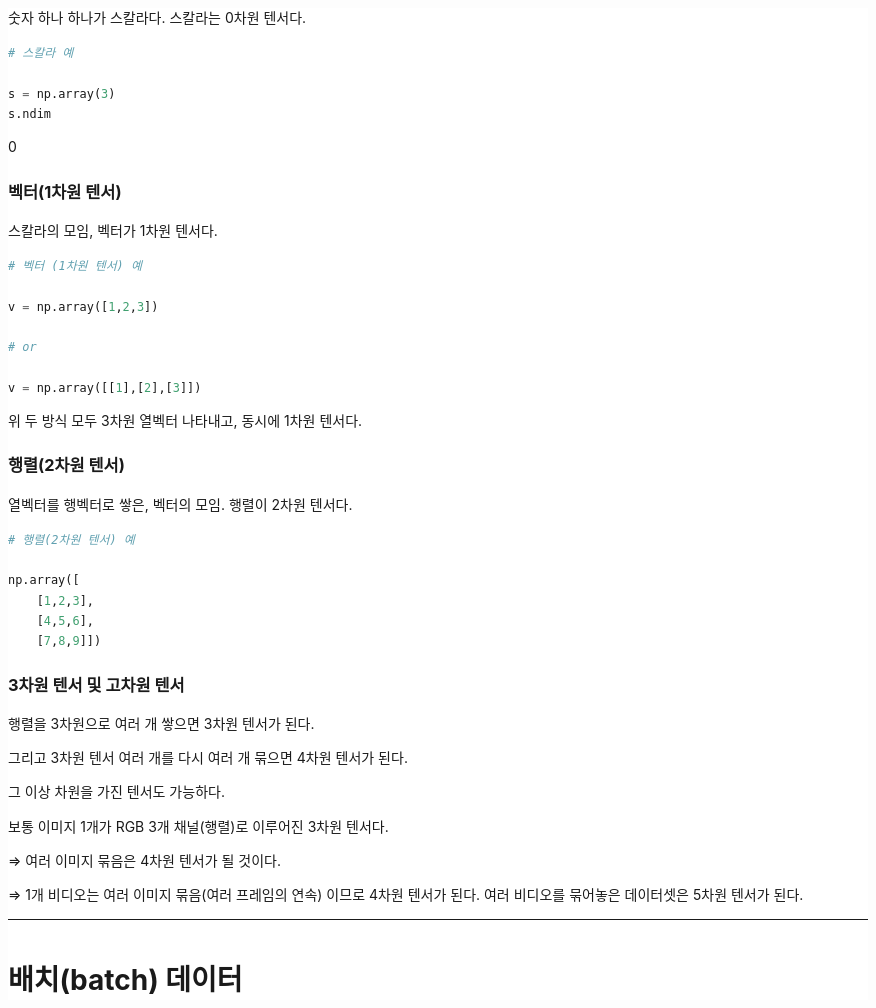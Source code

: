 숫자 하나 하나가 스칼라다. 스칼라는 0차원 텐서다. 

```python 
# 스칼라 예 

s = np.array(3)
s.ndim
```
0 

### 벡터(1차원 텐서)

스칼라의 모임, 벡터가 1차원 텐서다.

```python 
# 벡터 (1차원 텐서) 예

v = np.array([1,2,3])

# or 

v = np.array([[1],[2],[3]])
```

위 두 방식 모두 3차원 열벡터 나타내고, 동시에 1차원 텐서다. 

### 행렬(2차원 텐서)

열벡터를 행벡터로 쌓은, 벡터의 모임. 행렬이 2차원 텐서다. 

```python 
# 행렬(2차원 텐서) 예 

np.array([
    [1,2,3],
    [4,5,6],
    [7,8,9]])
```

### 3차원 텐서 및 고차원 텐서 

행렬을 3차원으로 여러 개 쌓으면 3차원 텐서가 된다. 

그리고 3차원 텐서 여러 개를 다시 여러 개 묶으면 4차원 텐서가 된다. 

그 이상 차원을 가진 텐서도 가능하다. 

보통 이미지 1개가 RGB 3개 채널(행렬)로 이루어진 3차원 텐서다. 

$\Rightarrow$ 여러 이미지 묶음은 4차원 텐서가 될 것이다. 

$\Rightarrow$ 1개 비디오는 여러 이미지 묶음(여러 프레임의 연속) 이므로 4차원 텐서가 된다. 여러 비디오를 묶어놓은 데이터셋은 5차원 텐서가 된다. 

---

# 배치(batch) 데이터 
